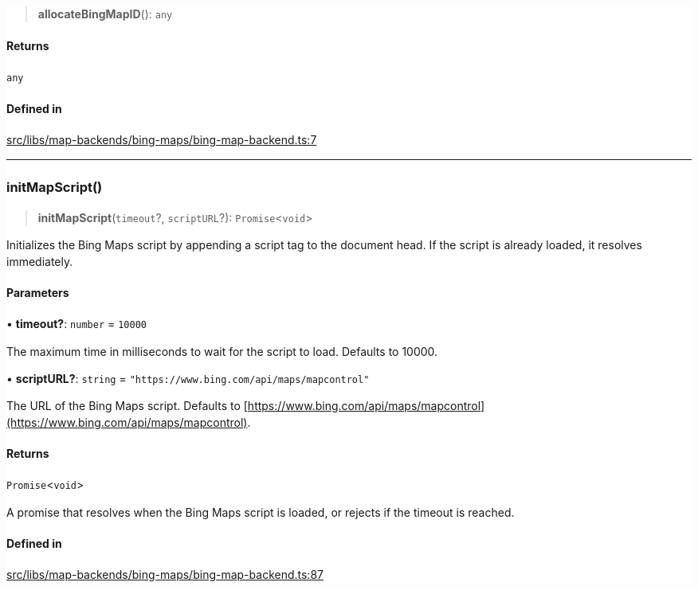 > **allocateBingMapID**(): `any`

#### Returns

`any`

#### Defined in

[src/libs/map-backends/bing-maps/bing-map-backend.ts:7](https://github.com/Anson2251/trackmaker/blob/542e2b29ae5b4a888f6d924839d95f01680fd96f/src/libs/map-backends/bing-maps/bing-map-backend.ts#L7)

***

### initMapScript()

> **initMapScript**(`timeout`?, `scriptURL`?): `Promise`\<`void`\>

Initializes the Bing Maps script by appending a script tag to the document head.
If the script is already loaded, it resolves immediately.

#### Parameters

• **timeout?**: `number` = `10000`

The maximum time in milliseconds to wait for the script to load. Defaults to 10000.

• **scriptURL?**: `string` = `"https://www.bing.com/api/maps/mapcontrol"`

The URL of the Bing Maps script. Defaults to [https://www.bing.com/api/maps/mapcontrol](https://www.bing.com/api/maps/mapcontrol).

#### Returns

`Promise`\<`void`\>

A promise that resolves when the Bing Maps script is loaded, or rejects if the timeout is reached.

#### Defined in

[src/libs/map-backends/bing-maps/bing-map-backend.ts:87](https://github.com/Anson2251/trackmaker/blob/542e2b29ae5b4a888f6d924839d95f01680fd96f/src/libs/map-backends/bing-maps/bing-map-backend.ts#L87)
